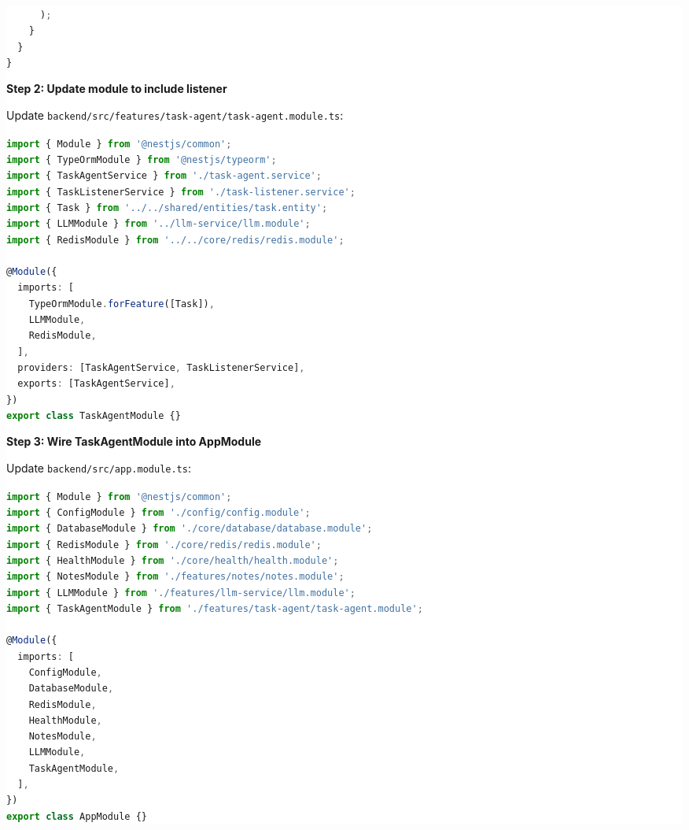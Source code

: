 ```typescript
      );
    }
  }
}
```

**Step 2: Update module to include listener**

Update `backend/src/features/task-agent/task-agent.module.ts`:
```typescript
import { Module } from '@nestjs/common';
import { TypeOrmModule } from '@nestjs/typeorm';
import { TaskAgentService } from './task-agent.service';
import { TaskListenerService } from './task-listener.service';
import { Task } from '../../shared/entities/task.entity';
import { LLMModule } from '../llm-service/llm.module';
import { RedisModule } from '../../core/redis/redis.module';

@Module({
  imports: [
    TypeOrmModule.forFeature([Task]),
    LLMModule,
    RedisModule,
  ],
  providers: [TaskAgentService, TaskListenerService],
  exports: [TaskAgentService],
})
export class TaskAgentModule {}
```

**Step 3: Wire TaskAgentModule into AppModule**

Update `backend/src/app.module.ts`:
```typescript
import { Module } from '@nestjs/common';
import { ConfigModule } from './config/config.module';
import { DatabaseModule } from './core/database/database.module';
import { RedisModule } from './core/redis/redis.module';
import { HealthModule } from './core/health/health.module';
import { NotesModule } from './features/notes/notes.module';
import { LLMModule } from './features/llm-service/llm.module';
import { TaskAgentModule } from './features/task-agent/task-agent.module';

@Module({
  imports: [
    ConfigModule,
    DatabaseModule,
    RedisModule,
    HealthModule,
    NotesModule,
    LLMModule,
    TaskAgentModule,
  ],
})
export class AppModule {}
```
